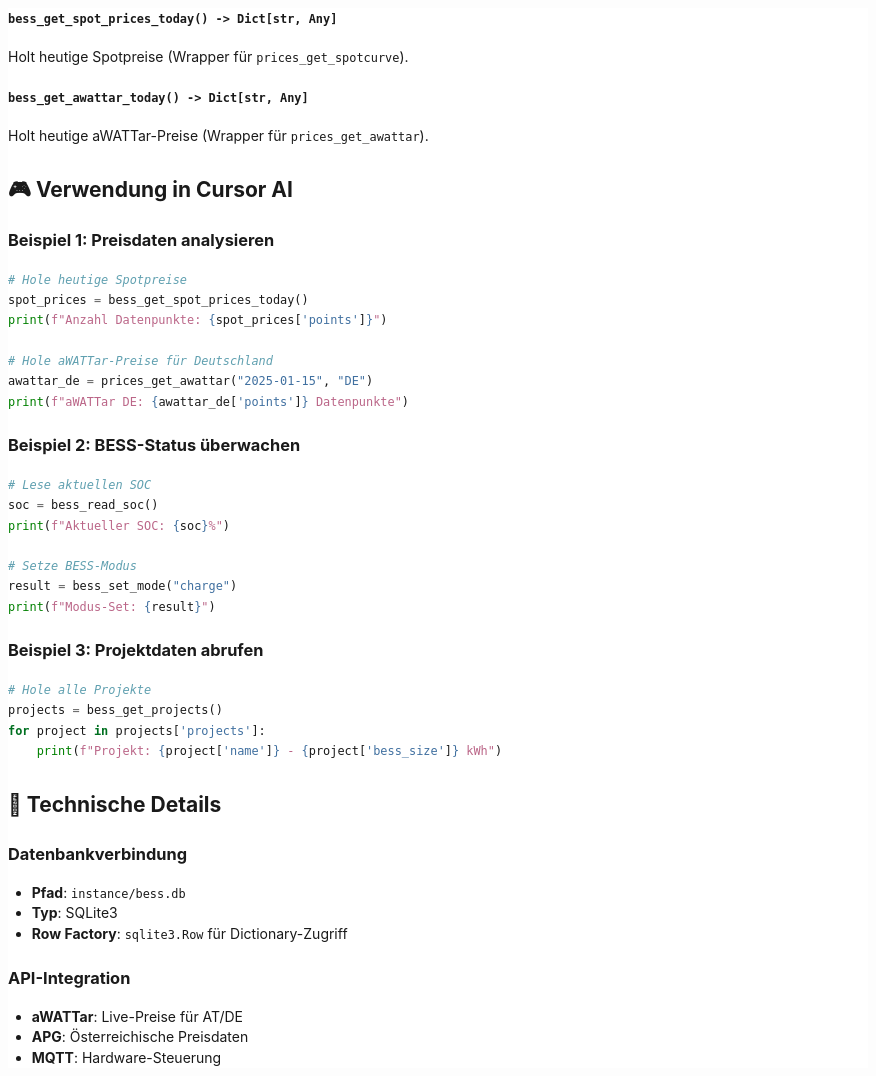 #### `bess_get_spot_prices_today() -> Dict[str, Any]`
Holt heutige Spotpreise (Wrapper für `prices_get_spotcurve`).

#### `bess_get_awattar_today() -> Dict[str, Any]`
Holt heutige aWATTar-Preise (Wrapper für `prices_get_awattar`).

## 🎮 Verwendung in Cursor AI

### Beispiel 1: Preisdaten analysieren

```python
# Hole heutige Spotpreise
spot_prices = bess_get_spot_prices_today()
print(f"Anzahl Datenpunkte: {spot_prices['points']}")

# Hole aWATTar-Preise für Deutschland
awattar_de = prices_get_awattar("2025-01-15", "DE")
print(f"aWATTar DE: {awattar_de['points']} Datenpunkte")
```

### Beispiel 2: BESS-Status überwachen

```python
# Lese aktuellen SOC
soc = bess_read_soc()
print(f"Aktueller SOC: {soc}%")

# Setze BESS-Modus
result = bess_set_mode("charge")
print(f"Modus-Set: {result}")
```

### Beispiel 3: Projektdaten abrufen

```python
# Hole alle Projekte
projects = bess_get_projects()
for project in projects['projects']:
    print(f"Projekt: {project['name']} - {project['bess_size']} kWh")
```

## 🔧 Technische Details

### Datenbankverbindung
- **Pfad**: `instance/bess.db`
- **Typ**: SQLite3
- **Row Factory**: `sqlite3.Row` für Dictionary-Zugriff

### API-Integration
- **aWATTar**: Live-Preise für AT/DE
- **APG**: Österreichische Preisdaten
- **MQTT**: Hardware-Steuerung
